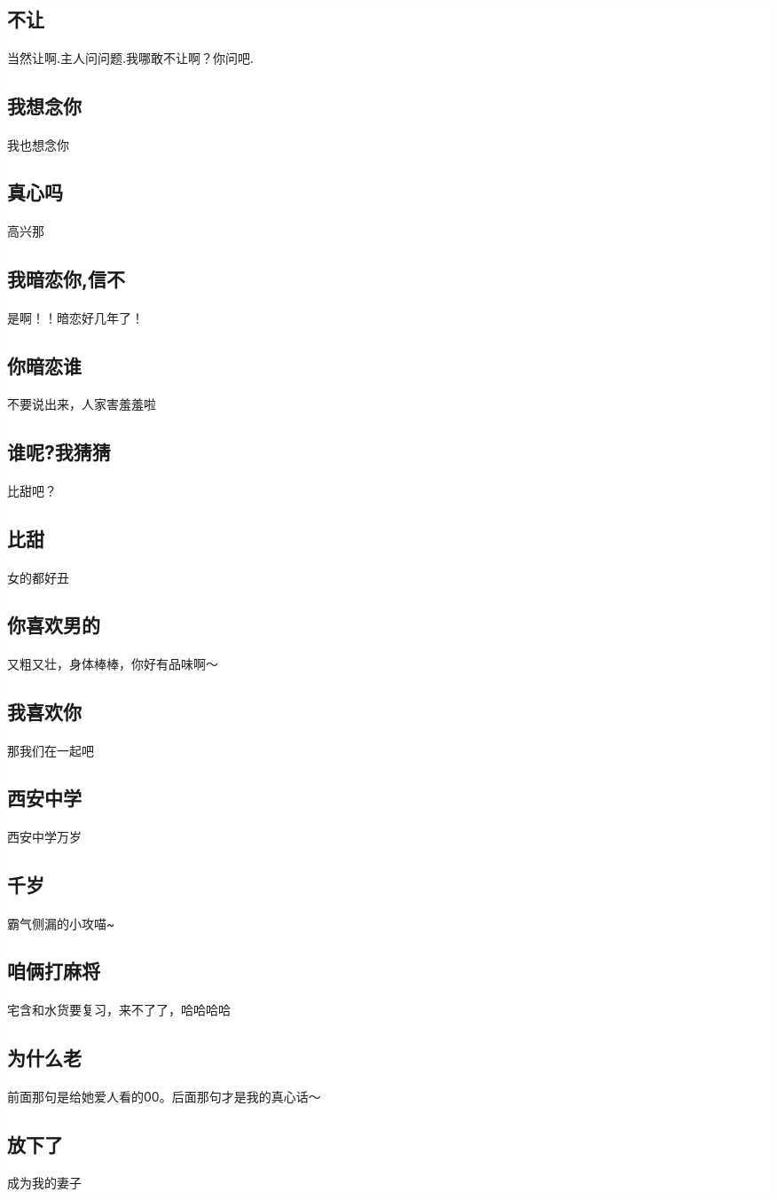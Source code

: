 ## 不让
当然让啊.主人问问题.我哪敢不让啊？你问吧.

## 我想念你
我也想念你

## 真心吗
高兴那

## 我暗恋你,信不
是啊！！暗恋好几年了！

## 你暗恋谁
不要说出来，人家害羞羞啦

## 谁呢?我猜猜
比甜吧？

## 比甜
女的都好丑

## 你喜欢男的
又粗又壮，身体棒棒，你好有品味啊～

## 我喜欢你
那我们在一起吧

## 西安中学
西安中学万岁

## 千岁
霸气侧漏的小攻喵~

## 咱俩打麻将
宅含和水货要复习，来不了了，哈哈哈哈

## 为什么老
前面那句是给她爱人看的00。后面那句才是我的真心话〜

## 放下了
成为我的妻子
